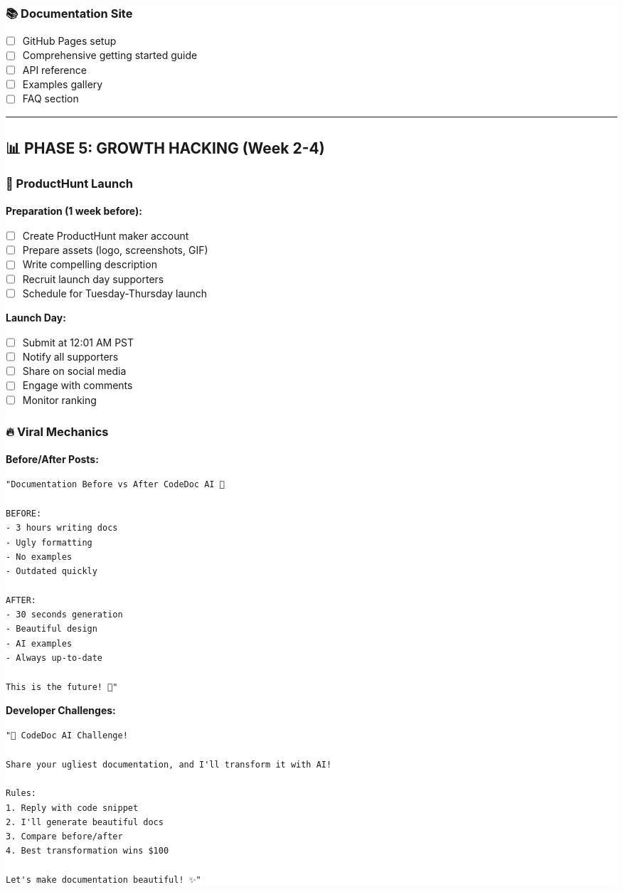 ### **📚 Documentation Site**
- [ ] GitHub Pages setup
- [ ] Comprehensive getting started guide
- [ ] API reference
- [ ] Examples gallery
- [ ] FAQ section

---

## 📊 **PHASE 5: GROWTH HACKING (Week 2-4)**

### **🎯 ProductHunt Launch**
**Preparation (1 week before):**
- [ ] Create ProductHunt maker account
- [ ] Prepare assets (logo, screenshots, GIF)
- [ ] Write compelling description
- [ ] Recruit launch day supporters
- [ ] Schedule for Tuesday-Thursday launch

**Launch Day:**
- [ ] Submit at 12:01 AM PST
- [ ] Notify all supporters
- [ ] Share on social media
- [ ] Engage with comments
- [ ] Monitor ranking

### **🔥 Viral Mechanics**
**Before/After Posts:**
```
"Documentation Before vs After CodeDoc AI 🤯

BEFORE: 
- 3 hours writing docs
- Ugly formatting
- No examples
- Outdated quickly

AFTER:
- 30 seconds generation
- Beautiful design  
- AI examples
- Always up-to-date

This is the future! 🚀"
```

**Developer Challenges:**
```
"🚀 CodeDoc AI Challenge!

Share your ugliest documentation, and I'll transform it with AI!

Rules:
1. Reply with code snippet
2. I'll generate beautiful docs
3. Compare before/after
4. Best transformation wins $100

Let's make documentation beautiful! ✨"
```
